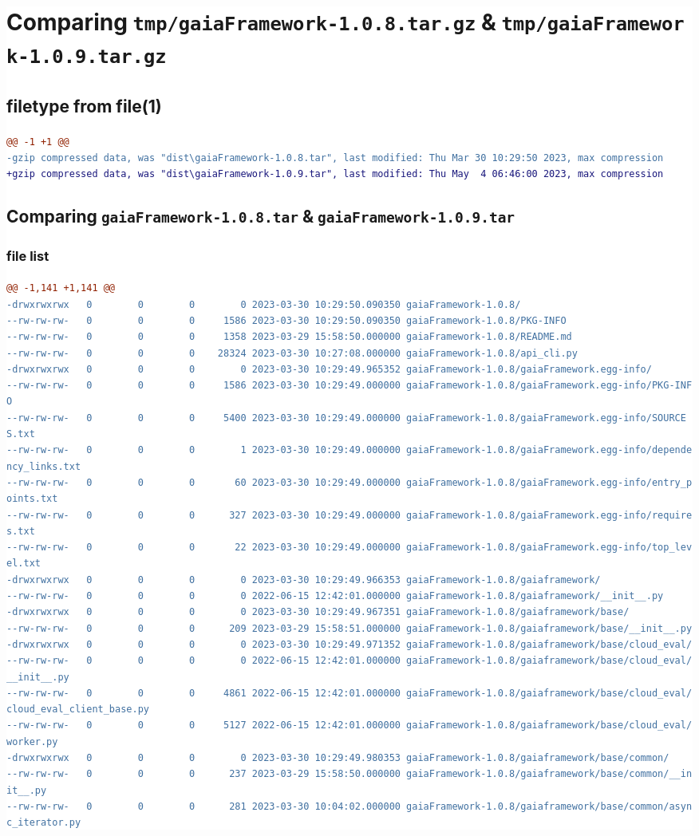 # Comparing `tmp/gaiaFramework-1.0.8.tar.gz` & `tmp/gaiaFramework-1.0.9.tar.gz`

## filetype from file(1)

```diff
@@ -1 +1 @@
-gzip compressed data, was "dist\gaiaFramework-1.0.8.tar", last modified: Thu Mar 30 10:29:50 2023, max compression
+gzip compressed data, was "dist\gaiaFramework-1.0.9.tar", last modified: Thu May  4 06:46:00 2023, max compression
```

## Comparing `gaiaFramework-1.0.8.tar` & `gaiaFramework-1.0.9.tar`

### file list

```diff
@@ -1,141 +1,141 @@
-drwxrwxrwx   0        0        0        0 2023-03-30 10:29:50.090350 gaiaFramework-1.0.8/
--rw-rw-rw-   0        0        0     1586 2023-03-30 10:29:50.090350 gaiaFramework-1.0.8/PKG-INFO
--rw-rw-rw-   0        0        0     1358 2023-03-29 15:58:50.000000 gaiaFramework-1.0.8/README.md
--rw-rw-rw-   0        0        0    28324 2023-03-30 10:27:08.000000 gaiaFramework-1.0.8/api_cli.py
-drwxrwxrwx   0        0        0        0 2023-03-30 10:29:49.965352 gaiaFramework-1.0.8/gaiaFramework.egg-info/
--rw-rw-rw-   0        0        0     1586 2023-03-30 10:29:49.000000 gaiaFramework-1.0.8/gaiaFramework.egg-info/PKG-INFO
--rw-rw-rw-   0        0        0     5400 2023-03-30 10:29:49.000000 gaiaFramework-1.0.8/gaiaFramework.egg-info/SOURCES.txt
--rw-rw-rw-   0        0        0        1 2023-03-30 10:29:49.000000 gaiaFramework-1.0.8/gaiaFramework.egg-info/dependency_links.txt
--rw-rw-rw-   0        0        0       60 2023-03-30 10:29:49.000000 gaiaFramework-1.0.8/gaiaFramework.egg-info/entry_points.txt
--rw-rw-rw-   0        0        0      327 2023-03-30 10:29:49.000000 gaiaFramework-1.0.8/gaiaFramework.egg-info/requires.txt
--rw-rw-rw-   0        0        0       22 2023-03-30 10:29:49.000000 gaiaFramework-1.0.8/gaiaFramework.egg-info/top_level.txt
-drwxrwxrwx   0        0        0        0 2023-03-30 10:29:49.966353 gaiaFramework-1.0.8/gaiaframework/
--rw-rw-rw-   0        0        0        0 2022-06-15 12:42:01.000000 gaiaFramework-1.0.8/gaiaframework/__init__.py
-drwxrwxrwx   0        0        0        0 2023-03-30 10:29:49.967351 gaiaFramework-1.0.8/gaiaframework/base/
--rw-rw-rw-   0        0        0      209 2023-03-29 15:58:51.000000 gaiaFramework-1.0.8/gaiaframework/base/__init__.py
-drwxrwxrwx   0        0        0        0 2023-03-30 10:29:49.971352 gaiaFramework-1.0.8/gaiaframework/base/cloud_eval/
--rw-rw-rw-   0        0        0        0 2022-06-15 12:42:01.000000 gaiaFramework-1.0.8/gaiaframework/base/cloud_eval/__init__.py
--rw-rw-rw-   0        0        0     4861 2022-06-15 12:42:01.000000 gaiaFramework-1.0.8/gaiaframework/base/cloud_eval/cloud_eval_client_base.py
--rw-rw-rw-   0        0        0     5127 2022-06-15 12:42:01.000000 gaiaFramework-1.0.8/gaiaframework/base/cloud_eval/worker.py
-drwxrwxrwx   0        0        0        0 2023-03-30 10:29:49.980353 gaiaFramework-1.0.8/gaiaframework/base/common/
--rw-rw-rw-   0        0        0      237 2023-03-29 15:58:50.000000 gaiaFramework-1.0.8/gaiaframework/base/common/__init__.py
--rw-rw-rw-   0        0        0      281 2023-03-30 10:04:02.000000 gaiaFramework-1.0.8/gaiaframework/base/common/async_iterator.py
```